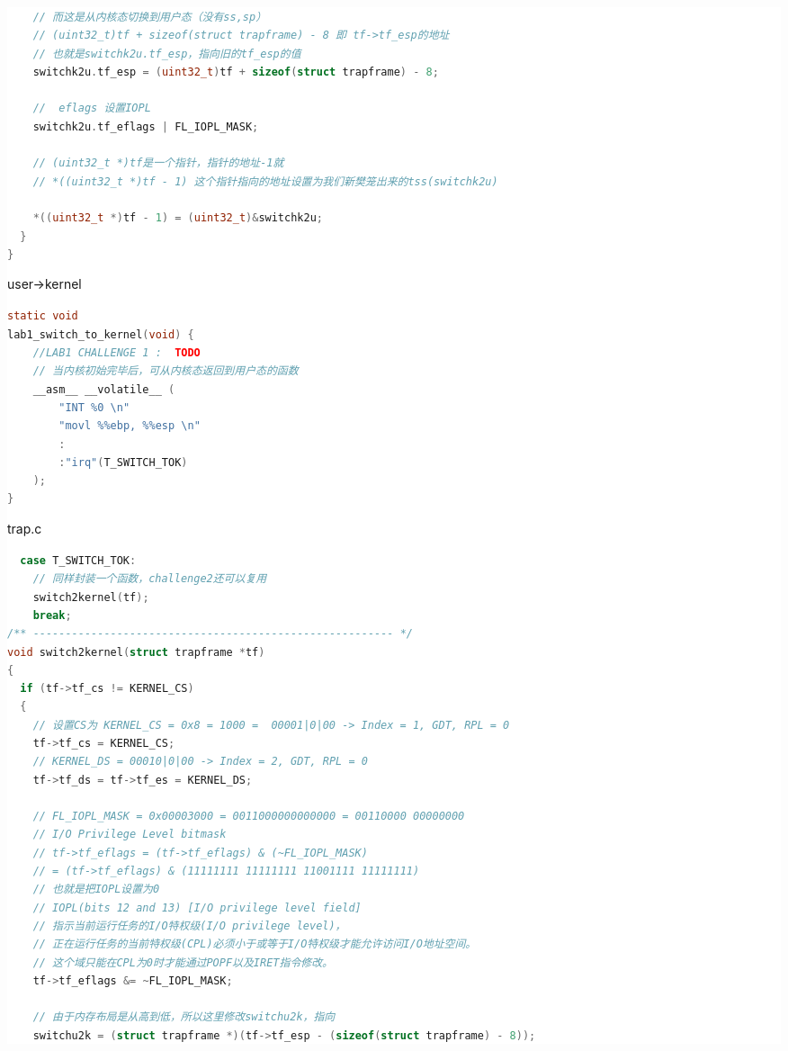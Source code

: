 ```c
    // 而这是从内核态切换到用户态（没有ss,sp）
    // (uint32_t)tf + sizeof(struct trapframe) - 8 即 tf->tf_esp的地址
    // 也就是switchk2u.tf_esp，指向旧的tf_esp的值
    switchk2u.tf_esp = (uint32_t)tf + sizeof(struct trapframe) - 8;

    //  eflags 设置IOPL
    switchk2u.tf_eflags | FL_IOPL_MASK;

    // (uint32_t *)tf是一个指针，指针的地址-1就
    // *((uint32_t *)tf - 1) 这个指针指向的地址设置为我们新樊笼出来的tss(switchk2u)

    *((uint32_t *)tf - 1) = (uint32_t)&switchk2u;
  }
}

```



user->kernel

```c
static void
lab1_switch_to_kernel(void) {
    //LAB1 CHALLENGE 1 :  TODO
    // 当内核初始完毕后，可从内核态返回到用户态的函数
    __asm__ __volatile__ (
        "INT %0 \n"
        "movl %%ebp, %%esp \n"
        :
        :"irq"(T_SWITCH_TOK)
    );
}
```

trap.c

```c
  case T_SWITCH_TOK:
    // 同样封装一个函数，challenge2还可以复用 
    switch2kernel(tf);
    break;
/** -------------------------------------------------------- */
void switch2kernel(struct trapframe *tf)
{
  if (tf->tf_cs != KERNEL_CS)
  {
    // 设置CS为 KERNEL_CS = 0x8 = 1000 =  00001|0|00 -> Index = 1, GDT, RPL = 0 
    tf->tf_cs = KERNEL_CS;
    // KERNEL_DS = 00010|0|00 -> Index = 2, GDT, RPL = 0 
    tf->tf_ds = tf->tf_es = KERNEL_DS;

    // FL_IOPL_MASK = 0x00003000 = 0011000000000000 = 00110000 00000000
    // I/O Privilege Level bitmask
    // tf->tf_eflags = (tf->tf_eflags) & (~FL_IOPL_MASK)
    // = (tf->tf_eflags) & (11111111 11111111 11001111 11111111)
    // 也就是把IOPL设置为0
    // IOPL(bits 12 and 13) [I/O privilege level field]   
    // 指示当前运行任务的I/O特权级(I/O privilege level)，
    // 正在运行任务的当前特权级(CPL)必须小于或等于I/O特权级才能允许访问I/O地址空间。
    // 这个域只能在CPL为0时才能通过POPF以及IRET指令修改。
    tf->tf_eflags &= ~FL_IOPL_MASK;

    // 由于内存布局是从高到低，所以这里修改switchu2k，指向
    switchu2k = (struct trapframe *)(tf->tf_esp - (sizeof(struct trapframe) - 8));

```